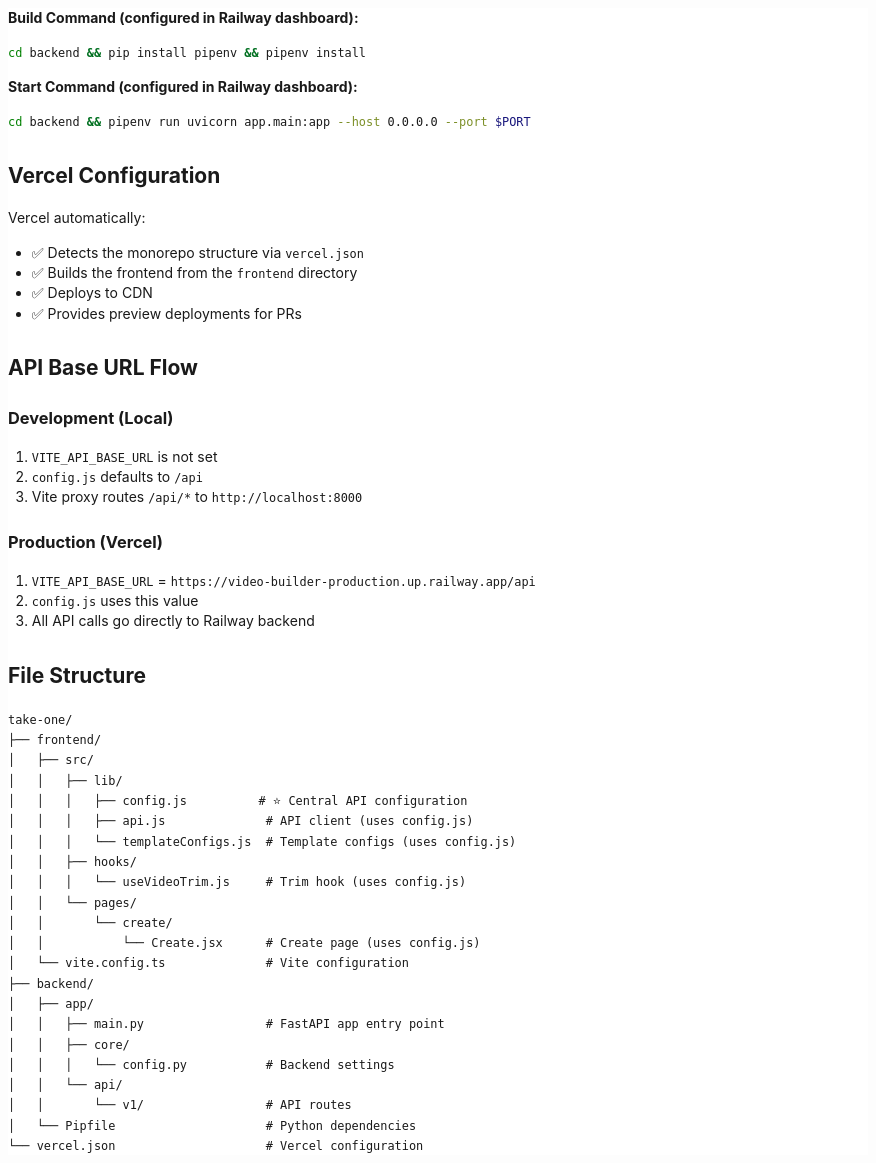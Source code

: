 **Build Command (configured in Railway dashboard):**
```bash
cd backend && pip install pipenv && pipenv install
```

**Start Command (configured in Railway dashboard):**
```bash
cd backend && pipenv run uvicorn app.main:app --host 0.0.0.0 --port $PORT
```

## Vercel Configuration

Vercel automatically:
- ✅ Detects the monorepo structure via `vercel.json`
- ✅ Builds the frontend from the `frontend` directory
- ✅ Deploys to CDN
- ✅ Provides preview deployments for PRs

## API Base URL Flow

### Development (Local)
1. `VITE_API_BASE_URL` is not set
2. `config.js` defaults to `/api`
3. Vite proxy routes `/api/*` to `http://localhost:8000`

### Production (Vercel)
1. `VITE_API_BASE_URL` = `https://video-builder-production.up.railway.app/api`
2. `config.js` uses this value
3. All API calls go directly to Railway backend

## File Structure

```
take-one/
├── frontend/
│   ├── src/
│   │   ├── lib/
│   │   │   ├── config.js          # ⭐ Central API configuration
│   │   │   ├── api.js              # API client (uses config.js)
│   │   │   └── templateConfigs.js  # Template configs (uses config.js)
│   │   ├── hooks/
│   │   │   └── useVideoTrim.js     # Trim hook (uses config.js)
│   │   └── pages/
│   │       └── create/
│   │           └── Create.jsx      # Create page (uses config.js)
│   └── vite.config.ts              # Vite configuration
├── backend/
│   ├── app/
│   │   ├── main.py                 # FastAPI app entry point
│   │   ├── core/
│   │   │   └── config.py           # Backend settings
│   │   └── api/
│   │       └── v1/                 # API routes
│   └── Pipfile                     # Python dependencies
└── vercel.json                     # Vercel configuration

```
